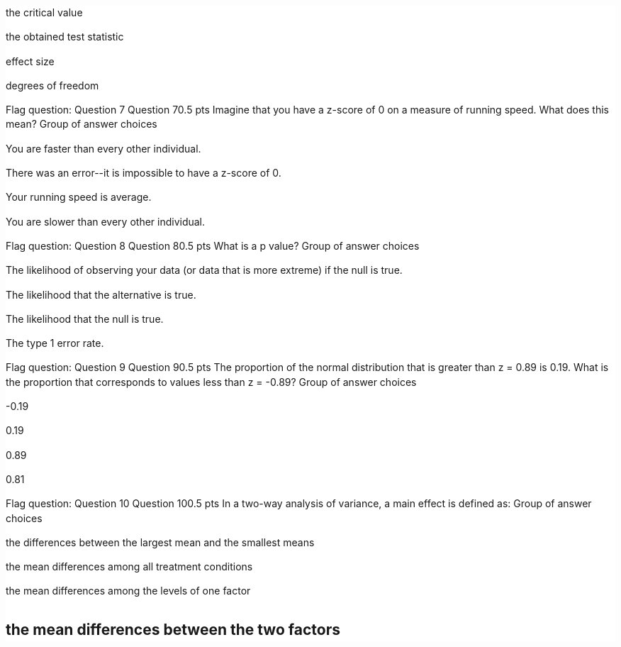 the critical value

the obtained test statistic

effect size

degrees of freedom

Flag question: Question 7
Question 70.5 pts
Imagine that you have a z-score of 0 on a measure of running speed. What does this mean?
Group of answer choices

You are faster than every other individual.

There was an error--it is impossible to have a z-score of 0.

Your running speed is average.

You are slower than every other individual.

Flag question: Question 8
Question 80.5 pts
What is a p value?
Group of answer choices

The likelihood of observing your data (or data that is more extreme) if the null is true.

The likelihood that the alternative is true.

The likelihood that the null is true.

The type 1 error rate.

Flag question: Question 9
Question 90.5 pts
The proportion of the normal distribution that is greater than z = 0.89 is 0.19. What is the proportion that corresponds to values less than z = -0.89?
Group of answer choices

-0.19

0.19

0.89

0.81

Flag question: Question 10
Question 100.5 pts
In a two-way analysis of variance, a main effect is defined as:
Group of answer choices

the differences between the largest mean and the smallest means

the mean differences among all treatment conditions

the mean differences among the levels of one factor

## the mean differences between the two factors
